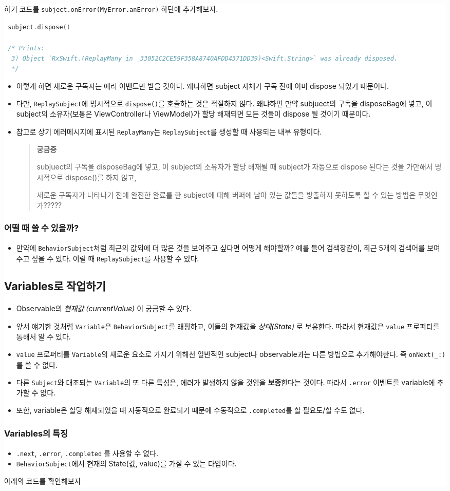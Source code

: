 

하기 코드를 `subject.onError(MyError.anError)` 하단에 추가해보자.

```swift
 subject.dispose()

 /* Prints:
  3) Object `RxSwift.(ReplayMany in _33052C2CE59F358A8740AFDD4371DD39)<Swift.String>` was already disposed.
  */
```

- 이렇게 하면 새로운 구독자는 에러 이벤트만 받을 것이다. 왜냐하면 subject 자체가 구독 전에 이미 dispose 되었기 때문이다.

- 다만, `ReplaySubject`에 명시적으로 `dispose()`를 호출하는 것은 적절하지 않다. 왜냐하면 만약 subjuect의 구독을 disposeBag에 넣고, 이 subject의 소유자(보통은 ViewController나 ViewModel)가 할당 해재되면 모든 것들이 dispose 될 것이기 때문이다.

- 참고로 상기 에러메시지에 표시된 `ReplayMany`는 `ReplaySubject`를 생성할 때 사용되는 내부 유형이다.

  > **궁금증**
  >
  > subjuect의 구독을 disposeBag에 넣고, 이 subject의 소유자가 할당 해재될 때 subject가 자동으로 dispose 된다는 것을 가만해서 명시적으로 dispose()를 하지 않고, 
  >
  > 새로운 구독자가 나타나기 전에 완전한 완료를 한 subject에 대해 버퍼에 남아 있는 값들을 방출하지 못하도록 할 수 있는 방법은 무엇인가?????



### 어떨 때 쓸 수 있을까?

- 만약에 `BehaviorSubject`처럼 최근의 값외에 더 많은 것을 보여주고 싶다면 어떻게 해야할까? 예를 들어 검색창같이, 최근 5개의 검색어를 보여주고 싶을 수 있다. 이럴 때 `ReplaySubject`를 사용할 수 있다.



## Variables로 작업하기

- Observable의 *현재값 (currentValue)* 이 궁금할 수 있다.

- 앞서 얘기한 것처럼 `Variable`은 `BehaviorSubject`를 래핑하고, 이들의 현재값을 *상태(State)* 로 보유한다. 따라서 현재값은 `value` 프로퍼티를 통해서 알 수 있다.

- `value` 프로퍼티를 `Variable`의 새로운 요소로 가지기 위해선 일반적인 subject나 observable과는 다른 방법으로 추가해야한다. 즉 `onNext(_:)`를 쓸 수 없다.

- 다른 `Subject`와 대조되는 `Variable`의 또 다른 특성은, 에러가 발생하지 않을 것임을 **보증**한다는 것이다. 따라서 `.error` 이벤트를 variable에 추가할 수 없다.

- 또한, variable은 할당 해재되었을 때 자동적으로 완료되기 때문에 수동적으로 `.completed`를 할 필요도/할 수도 없다.



### Variables의 특징

- `.next`, `.error`, `.completed` 를 사용할 수 없다.
- `BehaviorSubject`에서 현재의 State(값, value)를 가질 수 있는 타입이다.



아래의 코드를 확인해보자
